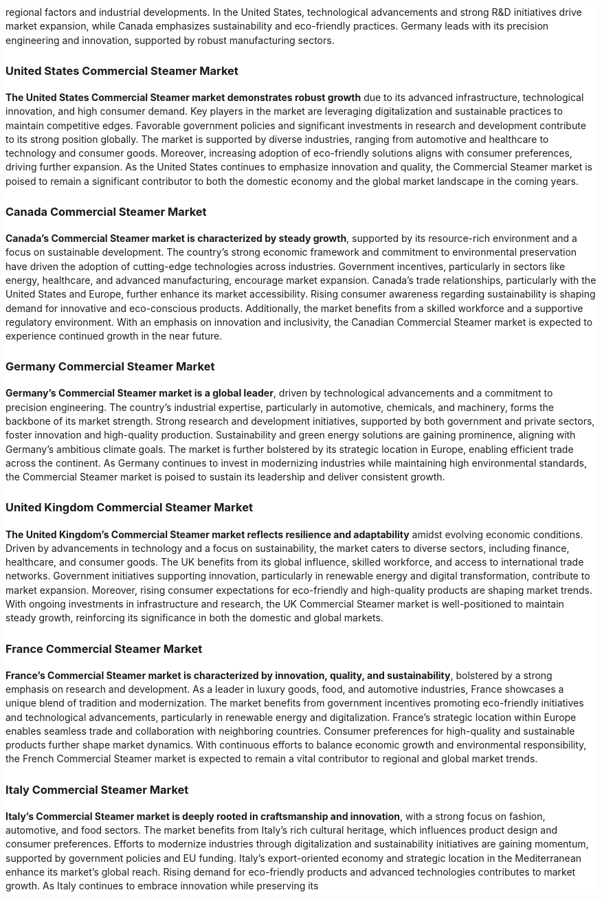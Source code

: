 regional factors and industrial developments. In the United States, technological advancements and strong R&amp;D initiatives drive market expansion, while Canada emphasizes sustainability and eco-friendly practices. Germany leads with its precision engineering and innovation, supported by robust manufacturing sectors.</span></em></p></blockquote><h3><strong>United States Commercial Steamer Market</strong></h3><p><strong>The United States Commercial Steamer market demonstrates robust growth</strong> due to its advanced infrastructure, technological innovation, and high consumer demand. Key players in the market are leveraging digitalization and sustainable practices to maintain competitive edges. Favorable government policies and significant investments in research and development contribute to its strong position globally. The market is supported by diverse industries, ranging from automotive and healthcare to technology and consumer goods. Moreover, increasing adoption of eco-friendly solutions aligns with consumer preferences, driving further expansion. As the United States continues to emphasize innovation and quality, the Commercial Steamer market is poised to remain a significant contributor to both the domestic economy and the global market landscape in the coming years.</p><h3><strong>Canada Commercial Steamer Market</strong></h3><p><strong>Canada&rsquo;s Commercial Steamer market is characterized by steady growth</strong>, supported by its resource-rich environment and a focus on sustainable development. The country&rsquo;s strong economic framework and commitment to environmental preservation have driven the adoption of cutting-edge technologies across industries. Government incentives, particularly in sectors like energy, healthcare, and advanced manufacturing, encourage market expansion. Canada&rsquo;s trade relationships, particularly with the United States and Europe, further enhance its market accessibility. Rising consumer awareness regarding sustainability is shaping demand for innovative and eco-conscious products. Additionally, the market benefits from a skilled workforce and a supportive regulatory environment. With an emphasis on innovation and inclusivity, the Canadian Commercial Steamer market is expected to experience continued growth in the near future.</p><h3><strong>Germany Commercial Steamer Market</strong></h3><p><strong>Germany&rsquo;s Commercial Steamer market is a global leader</strong>, driven by technological advancements and a commitment to precision engineering. The country&rsquo;s industrial expertise, particularly in automotive, chemicals, and machinery, forms the backbone of its market strength. Strong research and development initiatives, supported by both government and private sectors, foster innovation and high-quality production. Sustainability and green energy solutions are gaining prominence, aligning with Germany&rsquo;s ambitious climate goals. The market is further bolstered by its strategic location in Europe, enabling efficient trade across the continent. As Germany continues to invest in modernizing industries while maintaining high environmental standards, the Commercial Steamer market is poised to sustain its leadership and deliver consistent growth.</p><h3><strong>United Kingdom Commercial Steamer Market</strong></h3><p><strong>The United Kingdom&rsquo;s Commercial Steamer market reflects resilience and adaptability</strong> amidst evolving economic conditions. Driven by advancements in technology and a focus on sustainability, the market caters to diverse sectors, including finance, healthcare, and consumer goods. The UK benefits from its global influence, skilled workforce, and access to international trade networks. Government initiatives supporting innovation, particularly in renewable energy and digital transformation, contribute to market expansion. Moreover, rising consumer expectations for eco-friendly and high-quality products are shaping market trends. With ongoing investments in infrastructure and research, the UK Commercial Steamer market is well-positioned to maintain steady growth, reinforcing its significance in both the domestic and global markets.</p><h3><strong>France Commercial Steamer Market</strong></h3><p><strong>France&rsquo;s Commercial Steamer market is characterized by innovation, quality, and sustainability</strong>, bolstered by a strong emphasis on research and development. As a leader in luxury goods, food, and automotive industries, France showcases a unique blend of tradition and modernization. The market benefits from government incentives promoting eco-friendly initiatives and technological advancements, particularly in renewable energy and digitalization. France&rsquo;s strategic location within Europe enables seamless trade and collaboration with neighboring countries. Consumer preferences for high-quality and sustainable products further shape market dynamics. With continuous efforts to balance economic growth and environmental responsibility, the French Commercial Steamer market is expected to remain a vital contributor to regional and global market trends.</p><h3><strong>Italy Commercial Steamer Market</strong></h3><p><strong>Italy&rsquo;s Commercial Steamer market is deeply rooted in craftsmanship and innovation</strong>, with a strong focus on fashion, automotive, and food sectors. The market benefits from Italy&rsquo;s rich cultural heritage, which influences product design and consumer preferences. Efforts to modernize industries through digitalization and sustainability initiatives are gaining momentum, supported by government policies and EU funding. Italy&rsquo;s export-oriented economy and strategic location in the Mediterranean enhance its market&rsquo;s global reach. Rising demand for eco-friendly products and advanced technologies contributes to market growth. As Italy continues to embrace innovation while preserving its